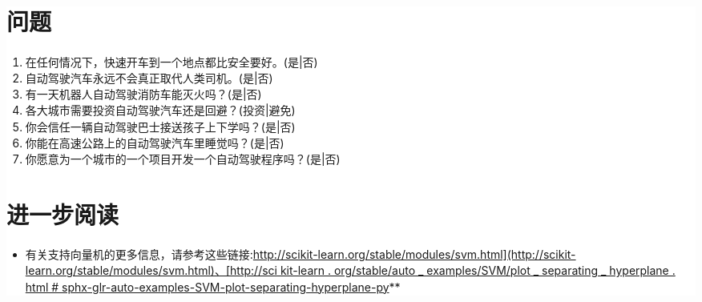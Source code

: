 # 问题

1.  在任何情况下，快速开车到一个地点都比安全要好。(是|否)
2.  自动驾驶汽车永远不会真正取代人类司机。(是|否)
3.  有一天机器人自动驾驶消防车能灭火吗？(是|否)
4.  各大城市需要投资自动驾驶汽车还是回避？(投资|避免)
5.  你会信任一辆自动驾驶巴士接送孩子上下学吗？(是|否)
6.  你能在高速公路上的自动驾驶汽车里睡觉吗？(是|否)
7.  你愿意为一个城市的一个项目开发一个自动驾驶程序吗？(是|否)

# 进一步阅读

*   有关支持向量机的更多信息，请参考这些链接:[http://scikit-learn.org/stable/modules/svm.html](http://scikit-learn.org/stable/modules/svm.html)、[http://sci kit-learn . org/stable/auto _ examples/SVM/plot _ separating _ hyperplane . html # sphx-glr-auto-examples-SVM-plot-separating-hyperplane-py](http://scikit-learn.org/stable/auto_examples/svm/plot_separating_hyperplane.html#sphx-glr-auto-examp)**